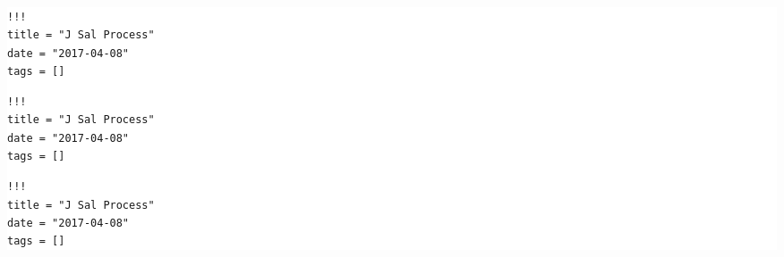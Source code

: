 
```
!!!
title = "J Sal Process"
date = "2017-04-08"
tags = []
```

```
!!!
title = "J Sal Process"
date = "2017-04-08"
tags = []
```

```
!!!
title = "J Sal Process"
date = "2017-04-08"
tags = []
```
